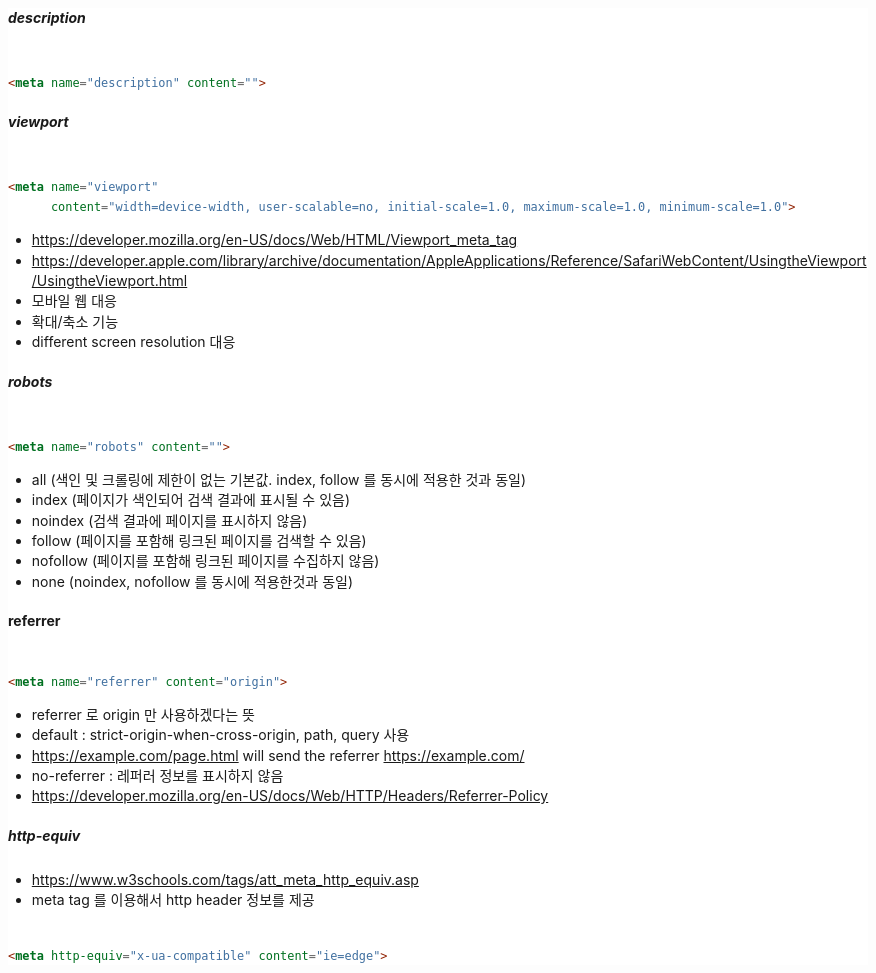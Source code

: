 ##### description

```html

<meta name="description" content="">
```

##### viewport

```html

<meta name="viewport"
      content="width=device-width, user-scalable=no, initial-scale=1.0, maximum-scale=1.0, minimum-scale=1.0">
```

- https://developer.mozilla.org/en-US/docs/Web/HTML/Viewport_meta_tag
- https://developer.apple.com/library/archive/documentation/AppleApplications/Reference/SafariWebContent/UsingtheViewport/UsingtheViewport.html
- 모바일 웹 대응
- 확대/축소 기능
- different screen resolution 대응

##### robots

```html

<meta name="robots" content="">
```

- all (색인 및 크롤링에 제한이 없는 기본값. index, follow 를 동시에 적용한 것과 동일)
- index (페이지가 색인되어 검색 결과에 표시될 수 있음)
- noindex (검색 결과에 페이지를 표시하지 않음)
- follow (페이지를 포함해 링크된 페이지를 검색할 수 있음)
- nofollow (페이지를 포함해 링크된 페이지를 수집하지 않음)
- none (noindex, nofollow 를 동시에 적용한것과 동일)

#### referrer

```html

<meta name="referrer" content="origin">
```

- referrer 로 origin 만 사용하겠다는 뜻
- default : strict-origin-when-cross-origin, path, query 사용
- https://example.com/page.html will send the referrer https://example.com/
- no-referrer : 레퍼러 정보를 표시하지 않음
- https://developer.mozilla.org/en-US/docs/Web/HTTP/Headers/Referrer-Policy

##### http-equiv

- https://www.w3schools.com/tags/att_meta_http_equiv.asp
- meta tag 를 이용해서 http header 정보를 제공

```html

<meta http-equiv="x-ua-compatible" content="ie=edge">
```
